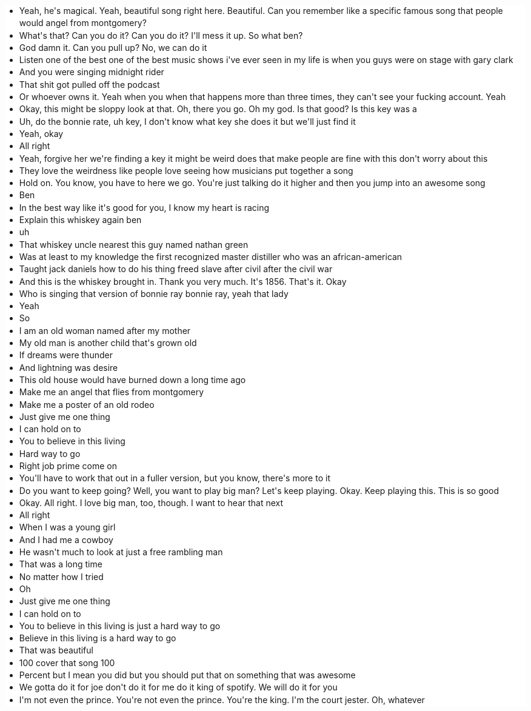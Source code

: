 *  Yeah, he's magical. Yeah, beautiful song right here. Beautiful. Can you remember like a specific famous song that people would angel from montgomery?
*  What's that? Can you do it? Can you do it? I'll mess it up. So what ben?
*  God damn it. Can you pull up? No, we can do it
*  Listen one of the best one of the best music shows i've ever seen in my life is when you guys were on stage with gary clark
*  And you were singing midnight rider
*  That shit got pulled off the podcast
*  Or whoever owns it. Yeah when you when that happens more than three times, they can't see your fucking account. Yeah
*  Okay, this might be sloppy look at that. Oh, there you go. Oh my god. Is that good? Is this key was a
*  Uh, do the bonnie rate, uh key, I don't know what key she does it but we'll just find it
*  Yeah, okay
*  All right
*  Yeah, forgive her we're finding a key it might be weird does that make people are fine with this don't worry about this
*  They love the weirdness like people love seeing how musicians put together a song
*  Hold on. You know, you have to here we go. You're just talking do it higher and then you jump into an awesome song
*  Ben
*  In the best way like it's good for you, I know my heart is racing
*  Explain this whiskey again ben
*  uh
*  That whiskey uncle nearest this guy named nathan green
*  Was at least to my knowledge the first recognized master distiller who was an african-american
*  Taught jack daniels how to do his thing freed slave after civil after the civil war
*  And this is the whiskey brought in. Thank you very much. It's 1856. That's it. Okay
*  Who is singing that version of bonnie ray bonnie ray, yeah that lady
*  Yeah
*  So
*  I am an old woman named after my mother
*  My old man is another child that's grown old
*  If dreams were thunder
*  And lightning was desire
*  This old house would have burned down a long time ago
*  Make me an angel that flies from montgomery
*  Make me a poster of an old rodeo
*  Just give me one thing
*  I can hold on to
*  You to believe in this living
*  Hard way to go
*  Right job prime come on
*  You'll have to work that out in a fuller version, but you know, there's more to it
*  Do you want to keep going? Well, you want to play big man? Let's keep playing. Okay. Keep playing this. This is so good
*  Okay. All right. I love big man, too, though. I want to hear that next
*  All right
*  When I was a young girl
*  And I had me a cowboy
*  He wasn't much to look at just a free rambling man
*  That was a long time
*  No matter how I tried
*  Oh
*  Just give me one thing
*  I can hold on to
*  You to believe in this living is just a hard way to go
*  Believe in this living is a hard way to go
*  That was beautiful
*  100 cover that song 100
*  Percent but I mean you did but you should put that on something that was awesome
*  We gotta do it for joe don't do it for me do it king of spotify. We will do it for you
*  I'm not even the prince. You're not even the prince. You're the king. I'm the court jester. Oh, whatever